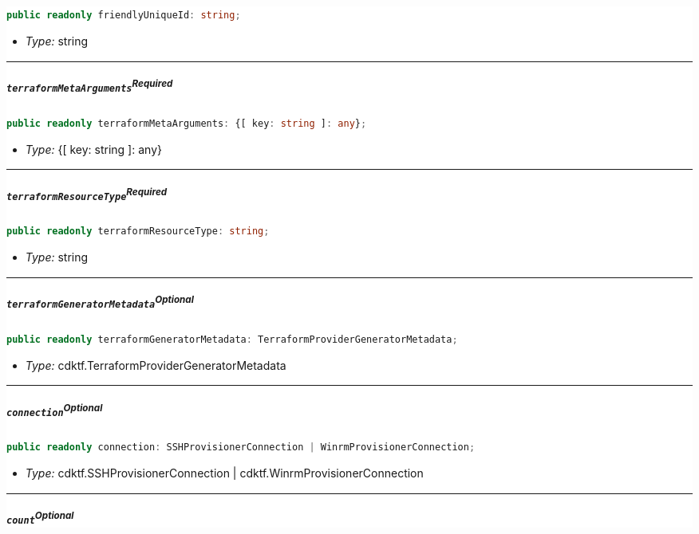 ```typescript
public readonly friendlyUniqueId: string;
```

- *Type:* string

---

##### `terraformMetaArguments`<sup>Required</sup> <a name="terraformMetaArguments" id="@cdktf/provider-github.actionsVariable.ActionsVariable.property.terraformMetaArguments"></a>

```typescript
public readonly terraformMetaArguments: {[ key: string ]: any};
```

- *Type:* {[ key: string ]: any}

---

##### `terraformResourceType`<sup>Required</sup> <a name="terraformResourceType" id="@cdktf/provider-github.actionsVariable.ActionsVariable.property.terraformResourceType"></a>

```typescript
public readonly terraformResourceType: string;
```

- *Type:* string

---

##### `terraformGeneratorMetadata`<sup>Optional</sup> <a name="terraformGeneratorMetadata" id="@cdktf/provider-github.actionsVariable.ActionsVariable.property.terraformGeneratorMetadata"></a>

```typescript
public readonly terraformGeneratorMetadata: TerraformProviderGeneratorMetadata;
```

- *Type:* cdktf.TerraformProviderGeneratorMetadata

---

##### `connection`<sup>Optional</sup> <a name="connection" id="@cdktf/provider-github.actionsVariable.ActionsVariable.property.connection"></a>

```typescript
public readonly connection: SSHProvisionerConnection | WinrmProvisionerConnection;
```

- *Type:* cdktf.SSHProvisionerConnection | cdktf.WinrmProvisionerConnection

---

##### `count`<sup>Optional</sup> <a name="count" id="@cdktf/provider-github.actionsVariable.ActionsVariable.property.count"></a>
